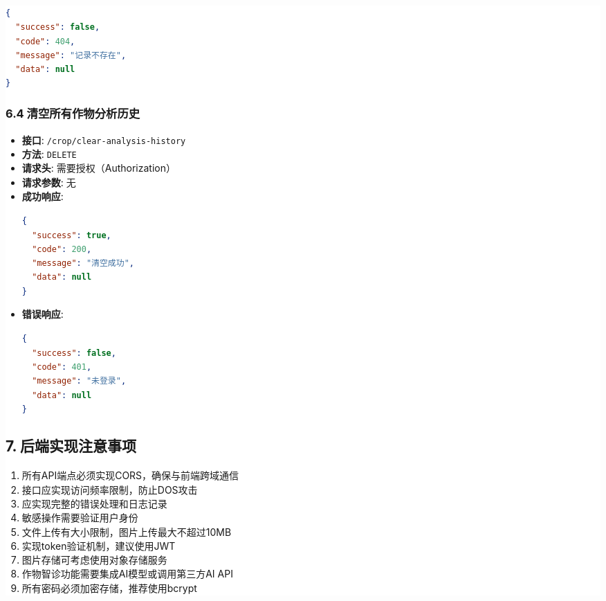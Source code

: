   ```json
  {
    "success": false,
    "code": 404,
    "message": "记录不存在",
    "data": null
  }
  ```

### 6.4 清空所有作物分析历史
- **接口**: `/crop/clear-analysis-history`
- **方法**: `DELETE`
- **请求头**: 需要授权（Authorization）
- **请求参数**: 无
- **成功响应**:
  ```json
  {
    "success": true,
    "code": 200,
    "message": "清空成功",
    "data": null
  }
  ```
- **错误响应**:
  ```json
  {
    "success": false,
    "code": 401,
    "message": "未登录",
    "data": null
  }
  ```

## 7. 后端实现注意事项

1. 所有API端点必须实现CORS，确保与前端跨域通信
2. 接口应实现访问频率限制，防止DOS攻击
3. 应实现完整的错误处理和日志记录
4. 敏感操作需要验证用户身份
5. 文件上传有大小限制，图片上传最大不超过10MB
6. 实现token验证机制，建议使用JWT
7. 图片存储可考虑使用对象存储服务
8. 作物智诊功能需要集成AI模型或调用第三方AI API
9. 所有密码必须加密存储，推荐使用bcrypt
